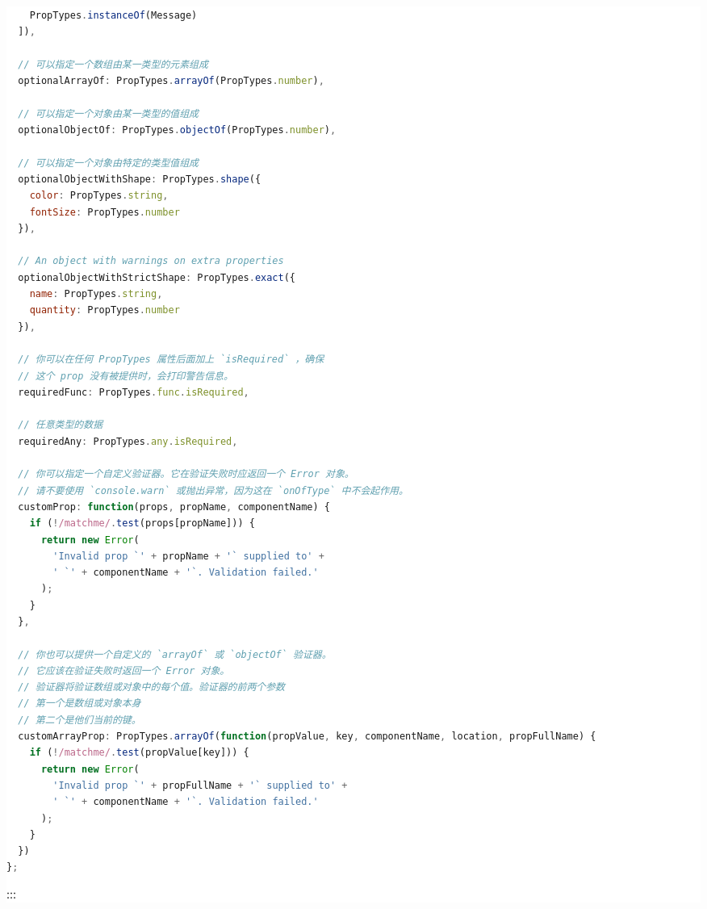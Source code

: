 ```js
    PropTypes.instanceOf(Message)
  ]),

  // 可以指定一个数组由某一类型的元素组成
  optionalArrayOf: PropTypes.arrayOf(PropTypes.number),

  // 可以指定一个对象由某一类型的值组成
  optionalObjectOf: PropTypes.objectOf(PropTypes.number),

  // 可以指定一个对象由特定的类型值组成
  optionalObjectWithShape: PropTypes.shape({
    color: PropTypes.string,
    fontSize: PropTypes.number
  }),

  // An object with warnings on extra properties
  optionalObjectWithStrictShape: PropTypes.exact({
    name: PropTypes.string,
    quantity: PropTypes.number
  }),   

  // 你可以在任何 PropTypes 属性后面加上 `isRequired` ，确保
  // 这个 prop 没有被提供时，会打印警告信息。
  requiredFunc: PropTypes.func.isRequired,

  // 任意类型的数据
  requiredAny: PropTypes.any.isRequired,

  // 你可以指定一个自定义验证器。它在验证失败时应返回一个 Error 对象。
  // 请不要使用 `console.warn` 或抛出异常，因为这在 `onOfType` 中不会起作用。
  customProp: function(props, propName, componentName) {
    if (!/matchme/.test(props[propName])) {
      return new Error(
        'Invalid prop `' + propName + '` supplied to' +
        ' `' + componentName + '`. Validation failed.'
      );
    }
  },

  // 你也可以提供一个自定义的 `arrayOf` 或 `objectOf` 验证器。
  // 它应该在验证失败时返回一个 Error 对象。
  // 验证器将验证数组或对象中的每个值。验证器的前两个参数
  // 第一个是数组或对象本身
  // 第二个是他们当前的键。
  customArrayProp: PropTypes.arrayOf(function(propValue, key, componentName, location, propFullName) {
    if (!/matchme/.test(propValue[key])) {
      return new Error(
        'Invalid prop `' + propFullName + '` supplied to' +
        ' `' + componentName + '`. Validation failed.'
      );
    }
  })
};
```
:::
